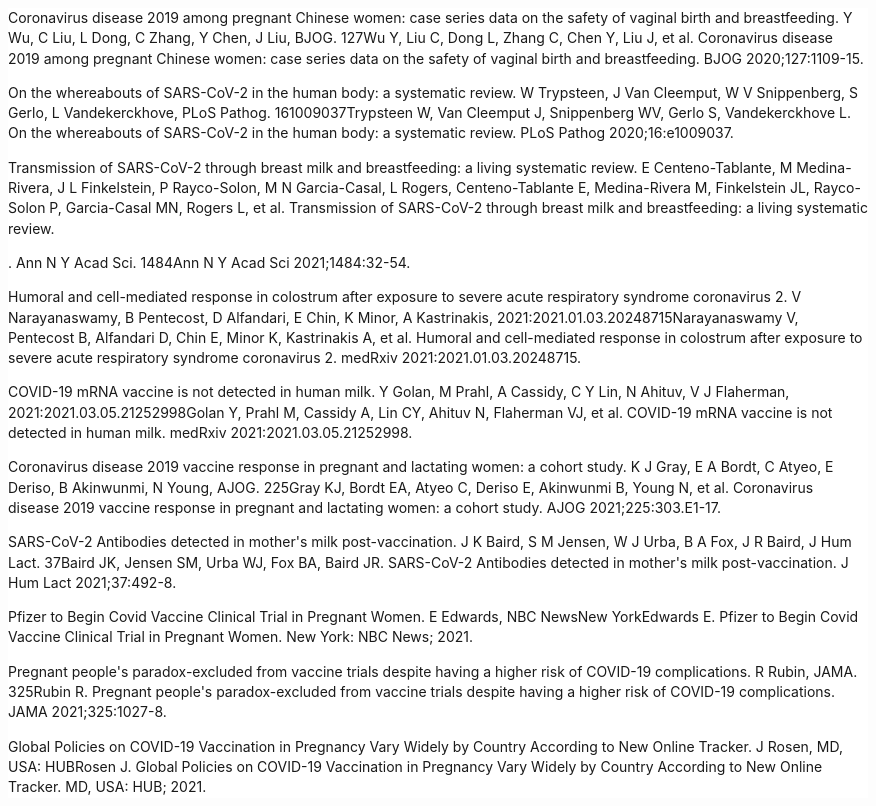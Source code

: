 Coronavirus disease 2019 among pregnant Chinese women: case series data on the safety of vaginal birth and breastfeeding. Y Wu, C Liu, L Dong, C Zhang, Y Chen, J Liu, BJOG. 127Wu Y, Liu C, Dong L, Zhang C, Chen Y, Liu J, et al. Coronavirus disease 2019 among pregnant Chinese women: case series data on the safety of vaginal birth and breastfeeding. BJOG 2020;127:1109-15.

On the whereabouts of SARS-CoV-2 in the human body: a systematic review. W Trypsteen, J Van Cleemput, W V Snippenberg, S Gerlo, L Vandekerckhove, PLoS Pathog. 161009037Trypsteen W, Van Cleemput J, Snippenberg WV, Gerlo S, Vandekerckhove L. On the whereabouts of SARS-CoV-2 in the human body: a systematic review. PLoS Pathog 2020;16:e1009037.

Transmission of SARS-CoV-2 through breast milk and breastfeeding: a living systematic review. E Centeno-Tablante, M Medina-Rivera, J L Finkelstein, P Rayco-Solon, M N Garcia-Casal, L Rogers, Centeno-Tablante E, Medina-Rivera M, Finkelstein JL, Rayco-Solon P, Garcia-Casal MN, Rogers L, et al. Transmission of SARS-CoV-2 through breast milk and breastfeeding: a living systematic review.

. Ann N Y Acad Sci. 1484Ann N Y Acad Sci 2021;1484:32-54.

Humoral and cell-mediated response in colostrum after exposure to severe acute respiratory syndrome coronavirus 2. V Narayanaswamy, B Pentecost, D Alfandari, E Chin, K Minor, A Kastrinakis, 2021:2021.01.03.20248715Narayanaswamy V, Pentecost B, Alfandari D, Chin E, Minor K, Kastrinakis A, et al. Humoral and cell-mediated response in colostrum after exposure to severe acute respiratory syndrome coronavirus 2. medRxiv 2021:2021.01.03.20248715.

COVID-19 mRNA vaccine is not detected in human milk. Y Golan, M Prahl, A Cassidy, C Y Lin, N Ahituv, V J Flaherman, 2021:2021.03.05.21252998Golan Y, Prahl M, Cassidy A, Lin CY, Ahituv N, Flaherman VJ, et al. COVID-19 mRNA vaccine is not detected in human milk. medRxiv 2021:2021.03.05.21252998.

Coronavirus disease 2019 vaccine response in pregnant and lactating women: a cohort study. K J Gray, E A Bordt, C Atyeo, E Deriso, B Akinwunmi, N Young, AJOG. 225Gray KJ, Bordt EA, Atyeo C, Deriso E, Akinwunmi B, Young N, et al. Coronavirus disease 2019 vaccine response in pregnant and lactating women: a cohort study. AJOG 2021;225:303.E1-17.

SARS-CoV-2 Antibodies detected in mother's milk post-vaccination. J K Baird, S M Jensen, W J Urba, B A Fox, J R Baird, J Hum Lact. 37Baird JK, Jensen SM, Urba WJ, Fox BA, Baird JR. SARS-CoV-2 Antibodies detected in mother's milk post-vaccination. J Hum Lact 2021;37:492-8.

Pfizer to Begin Covid Vaccine Clinical Trial in Pregnant Women. E Edwards, NBC NewsNew YorkEdwards E. Pfizer to Begin Covid Vaccine Clinical Trial in Pregnant Women. New York: NBC News; 2021.

Pregnant people's paradox-excluded from vaccine trials despite having a higher risk of COVID-19 complications. R Rubin, JAMA. 325Rubin R. Pregnant people's paradox-excluded from vaccine trials despite having a higher risk of COVID-19 complications. JAMA 2021;325:1027-8.

Global Policies on COVID-19 Vaccination in Pregnancy Vary Widely by Country According to New Online Tracker. J Rosen, MD, USA: HUBRosen J. Global Policies on COVID-19 Vaccination in Pregnancy Vary Widely by Country According to New Online Tracker. MD, USA: HUB; 2021.
